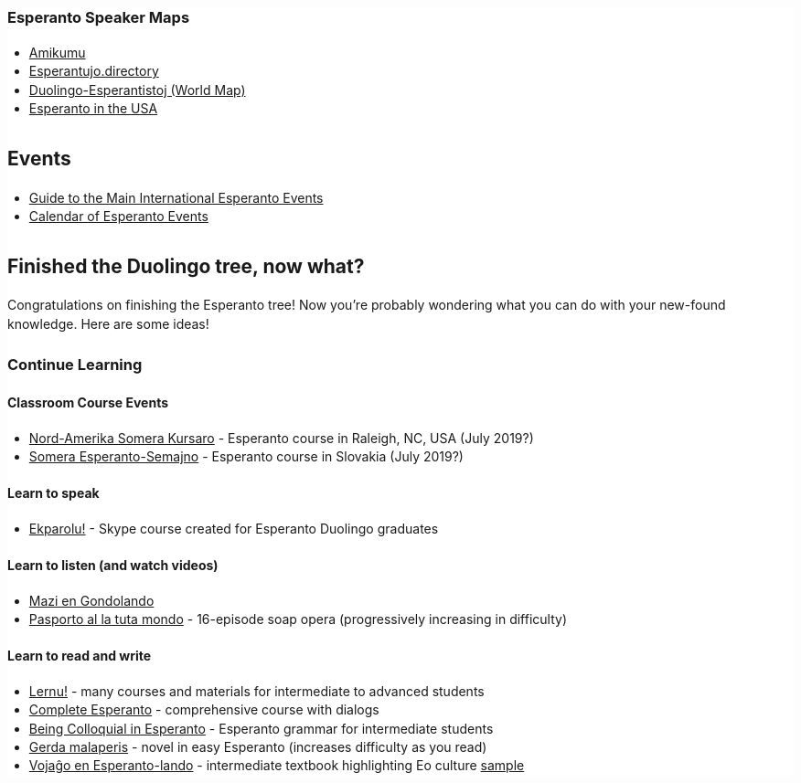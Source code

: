 ### Esperanto Speaker Maps

* [Amikumu](http://www.amikumu.com/)
* [Esperantujo.directory](http://esperantujo.directory/)
* [Duolingo-Esperantistoj (World Map)](https://www.google.com/maps/d/u/0/edit?mid=zHwhupZfxV_M.kEbZgnHaKo-o)
* [Esperanto in the USA](http://bit.ly/EoUSA)

Events
---------------------

* [Guide to the Main International Esperanto Events](http://whistlinginthewind.org/2015/09/01/a-guide-to-the-main-international-esperanto-events/)
* [Calendar of Esperanto Events](http://www.eventoj.hu/kalendaro.htm)

Finished the Duolingo tree, now what?
-------------------------------------

Congratulations on finishing the Esperanto tree! Now you’re probably wondering what you can do with your new-found knowledge. Here are some ideas!

### Continue Learning

#### Classroom Course Events

* [Nord-Amerika Somera Kursaro](http://nask.esperanto-usa.org/) - Esperanto course in Raleigh, NC, USA (July 2019?)
* [Somera Esperanto-Semajno](https://ses.ikso.net/) - Esperanto course in Slovakia (July 2019?)

#### Learn to speak

* [Ekparolu!](https://edukado.net/ekparolu/prezento) - Skype course created for Esperanto Duolingo graduates

#### Learn to listen (and watch videos)

* [Mazi en Gondolando](https://www.youtube.com/playlist?list=PL00F795A844E2824F)
* [Pasporto al la tuta mondo](https://www.youtube.com/watch?v=OquSnGAKYGc=PL3VD8MnxHymAi4Xft9l52MtPdCe_RGmXY) - 16-episode soap opera (progressively increasing in difficulty)

#### Learn to read and write

* [Lernu!](http://www.lernu.net/) - many courses and materials for intermediate to advanced students
* [Complete Esperanto](https://www.amazon.com/Complete-Esperanto-Learn-write-understand/dp/1473669189/) - comprehensive course with dialogs
* [Being Colloquial in Esperanto](http://pages.ucsd.edu/~dkjordan/eo/colloq/colloq.html) - Esperanto grammar for intermediate students
* [Gerda malaperis](http://esperantofre.com/gerdakd/gerda.pdf) - novel in easy Esperanto (increases difficulty as you read)
* [Vojaĝo en Esperanto-lando](https://eo.wikipedia.org/wiki/Voja%C4%9Do_en_Esperanto-lando) - intermediate textbook highlighting Eo culture [sample](http://www.esperanto-mv.pp.ru/Vojagxo/kolker_1.pdf)
